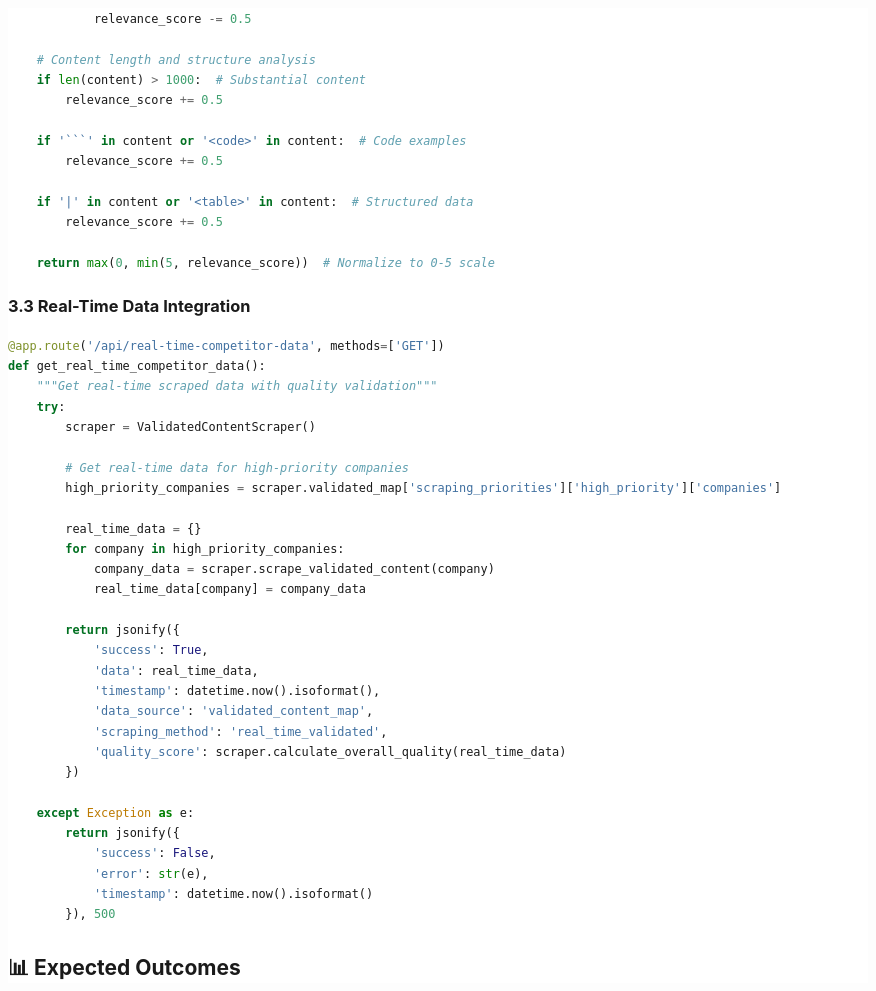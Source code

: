 ```python
            relevance_score -= 0.5
    
    # Content length and structure analysis
    if len(content) > 1000:  # Substantial content
        relevance_score += 0.5
    
    if '```' in content or '<code>' in content:  # Code examples
        relevance_score += 0.5
    
    if '|' in content or '<table>' in content:  # Structured data
        relevance_score += 0.5
    
    return max(0, min(5, relevance_score))  # Normalize to 0-5 scale
```

### **3.3 Real-Time Data Integration**
```python
@app.route('/api/real-time-competitor-data', methods=['GET'])
def get_real_time_competitor_data():
    """Get real-time scraped data with quality validation"""
    try:
        scraper = ValidatedContentScraper()
        
        # Get real-time data for high-priority companies
        high_priority_companies = scraper.validated_map['scraping_priorities']['high_priority']['companies']
        
        real_time_data = {}
        for company in high_priority_companies:
            company_data = scraper.scrape_validated_content(company)
            real_time_data[company] = company_data
        
        return jsonify({
            'success': True,
            'data': real_time_data,
            'timestamp': datetime.now().isoformat(),
            'data_source': 'validated_content_map',
            'scraping_method': 'real_time_validated',
            'quality_score': scraper.calculate_overall_quality(real_time_data)
        })
        
    except Exception as e:
        return jsonify({
            'success': False,
            'error': str(e),
            'timestamp': datetime.now().isoformat()
        }), 500
```

## **📊 Expected Outcomes**

